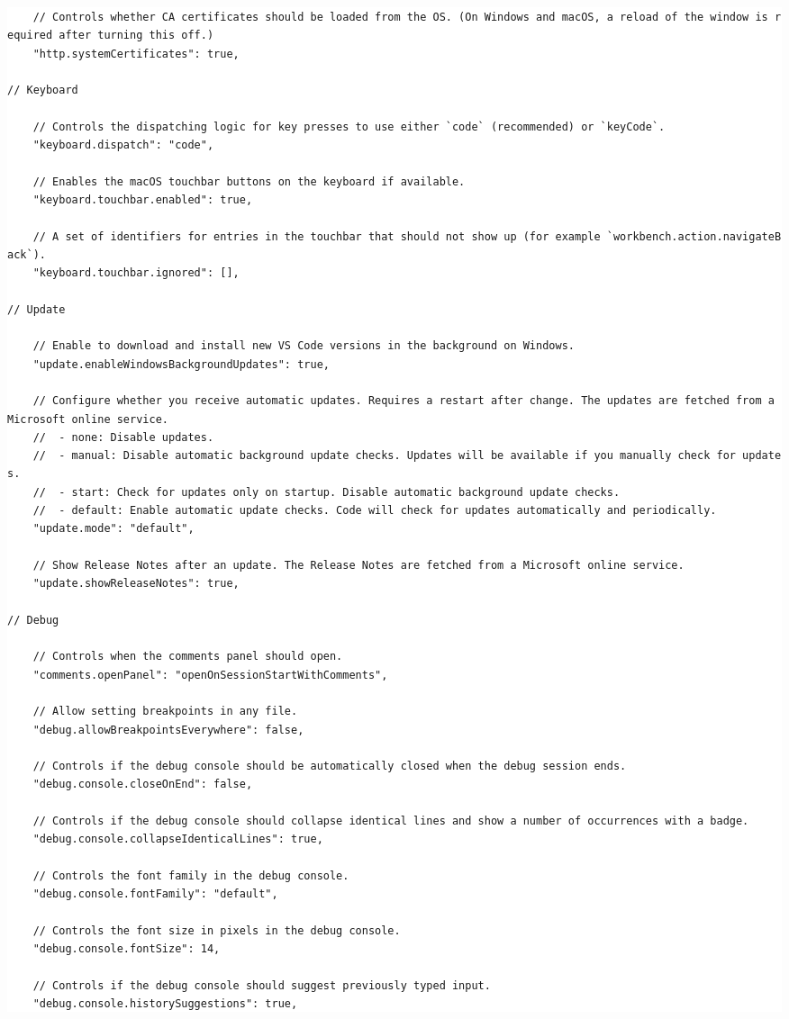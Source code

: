         // Controls whether CA certificates should be loaded from the OS. (On Windows and macOS, a reload of the window is required after turning this off.)
        "http.systemCertificates": true,

    // Keyboard

        // Controls the dispatching logic for key presses to use either `code` (recommended) or `keyCode`.
        "keyboard.dispatch": "code",

        // Enables the macOS touchbar buttons on the keyboard if available.
        "keyboard.touchbar.enabled": true,

        // A set of identifiers for entries in the touchbar that should not show up (for example `workbench.action.navigateBack`).
        "keyboard.touchbar.ignored": [],

    // Update

        // Enable to download and install new VS Code versions in the background on Windows.
        "update.enableWindowsBackgroundUpdates": true,

        // Configure whether you receive automatic updates. Requires a restart after change. The updates are fetched from a Microsoft online service.
        //  - none: Disable updates.
        //  - manual: Disable automatic background update checks. Updates will be available if you manually check for updates.
        //  - start: Check for updates only on startup. Disable automatic background update checks.
        //  - default: Enable automatic update checks. Code will check for updates automatically and periodically.
        "update.mode": "default",

        // Show Release Notes after an update. The Release Notes are fetched from a Microsoft online service.
        "update.showReleaseNotes": true,

    // Debug

        // Controls when the comments panel should open.
        "comments.openPanel": "openOnSessionStartWithComments",

        // Allow setting breakpoints in any file.
        "debug.allowBreakpointsEverywhere": false,

        // Controls if the debug console should be automatically closed when the debug session ends.
        "debug.console.closeOnEnd": false,

        // Controls if the debug console should collapse identical lines and show a number of occurrences with a badge.
        "debug.console.collapseIdenticalLines": true,

        // Controls the font family in the debug console.
        "debug.console.fontFamily": "default",

        // Controls the font size in pixels in the debug console.
        "debug.console.fontSize": 14,

        // Controls if the debug console should suggest previously typed input.
        "debug.console.historySuggestions": true,
